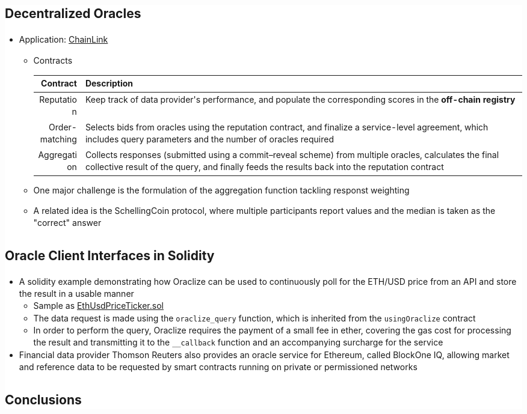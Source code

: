 ## Decentralized Oracles

- Application: [ChainLink](https://www.smartcontract.com/link)

  - Contracts

    |       Contract | Description                                                                                                                                                                                             |
    | -------------: | :------------------------------------------------------------------------------------------------------------------------------------------------------------------------------------------------------ |
    |     Reputation | Keep track of data provider's performance, and populate the corresponding scores in the **off-chain registry**                                                                                          |
    | Order-matching | Selects bids from oracles using the reputation contract, and finalize a service-level agreement, which includes query parameters and the number of oracles required                                     |
    |    Aggregation | Collects responses (submitted using a commit–reveal scheme) from multiple oracles, calculates the final collective result of the query, and finally feeds the results back into the reputation contract |

  - One major challenge is the formulation of the aggregation function tackling responst weighting
  - A related idea is the SchellingCoin protocol, where multiple participants report values and the median is taken as the "correct" answer

## Oracle Client Interfaces in Solidity

- A solidity example demonstrating how Oraclize can be used to continuously poll for the ETH/USD price from an API and store the result in a usable manner
  - Sample as [EthUsdPriceTicker.sol](examples/contracts/EthUsdPriceTicker.sol)
  - The data request is made using the `oraclize_query` function, which is inherited from the `usingOraclize` contract
  - In order to perform the query, Oraclize requires the payment of a small fee in ether, covering the gas cost for processing the result and transmitting it to the `__callback` function and an accompanying surcharge for the service
- Financial data provider Thomson Reuters also provides an oracle service for Ethereum, called BlockOne IQ, allowing market and reference data to be requested by smart contracts running on private or permissioned networks

## Conclusions
